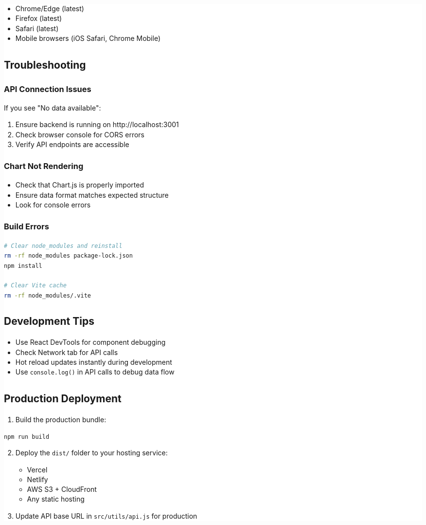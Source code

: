 - Chrome/Edge (latest)
- Firefox (latest)
- Safari (latest)
- Mobile browsers (iOS Safari, Chrome Mobile)

## Troubleshooting

### API Connection Issues

If you see "No data available":
1. Ensure backend is running on http://localhost:3001
2. Check browser console for CORS errors
3. Verify API endpoints are accessible

### Chart Not Rendering

- Check that Chart.js is properly imported
- Ensure data format matches expected structure
- Look for console errors

### Build Errors

```bash
# Clear node_modules and reinstall
rm -rf node_modules package-lock.json
npm install

# Clear Vite cache
rm -rf node_modules/.vite
```

## Development Tips

- Use React DevTools for component debugging
- Check Network tab for API calls
- Hot reload updates instantly during development
- Use `console.log()` in API calls to debug data flow

## Production Deployment

1. Build the production bundle:
```bash
npm run build
```

2. Deploy the `dist/` folder to your hosting service:
   - Vercel
   - Netlify
   - AWS S3 + CloudFront
   - Any static hosting

3. Update API base URL in `src/utils/api.js` for production
